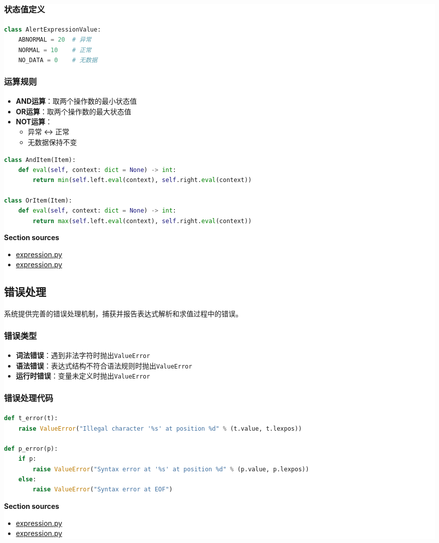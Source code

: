 ### 状态值定义
```python
class AlertExpressionValue:
    ABNORMAL = 20  # 异常
    NORMAL = 10    # 正常
    NO_DATA = 0    # 无数据
```

### 运算规则
- **AND运算**：取两个操作数的最小状态值
- **OR运算**：取两个操作数的最大状态值
- **NOT运算**：
  - 异常 ↔ 正常
  - 无数据保持不变

```python
class AndItem(Item):
    def eval(self, context: dict = None) -> int:
        return min(self.left.eval(context), self.right.eval(context))

class OrItem(Item):
    def eval(self, context: dict = None) -> int:
        return max(self.left.eval(context), self.right.eval(context))
```

**Section sources**
- [expression.py](file://bkmonitor\bkmonitor\strategy\expression.py#L63-L66)
- [expression.py](file://bkmonitor\bkmonitor\strategy\expression.py#L128-L167)

## 错误处理
系统提供完善的错误处理机制，捕获并报告表达式解析和求值过程中的错误。

### 错误类型
- **词法错误**：遇到非法字符时抛出`ValueError`
- **语法错误**：表达式结构不符合语法规则时抛出`ValueError`
- **运行时错误**：变量未定义时抛出`ValueError`

### 错误处理代码
```python
def t_error(t):
    raise ValueError("Illegal character '%s' at position %d" % (t.value, t.lexpos))

def p_error(p):
    if p:
        raise ValueError("Syntax error at '%s' at position %d" % (p.value, p.lexpos))
    else:
        raise ValueError("Syntax error at EOF")
```

**Section sources**
- [expression.py](file://bkmonitor\bkmonitor\strategy\expression.py#L97-L100)
- [expression.py](file://bkmonitor\bkmonitor\strategy\expression.py#L219-L225)
